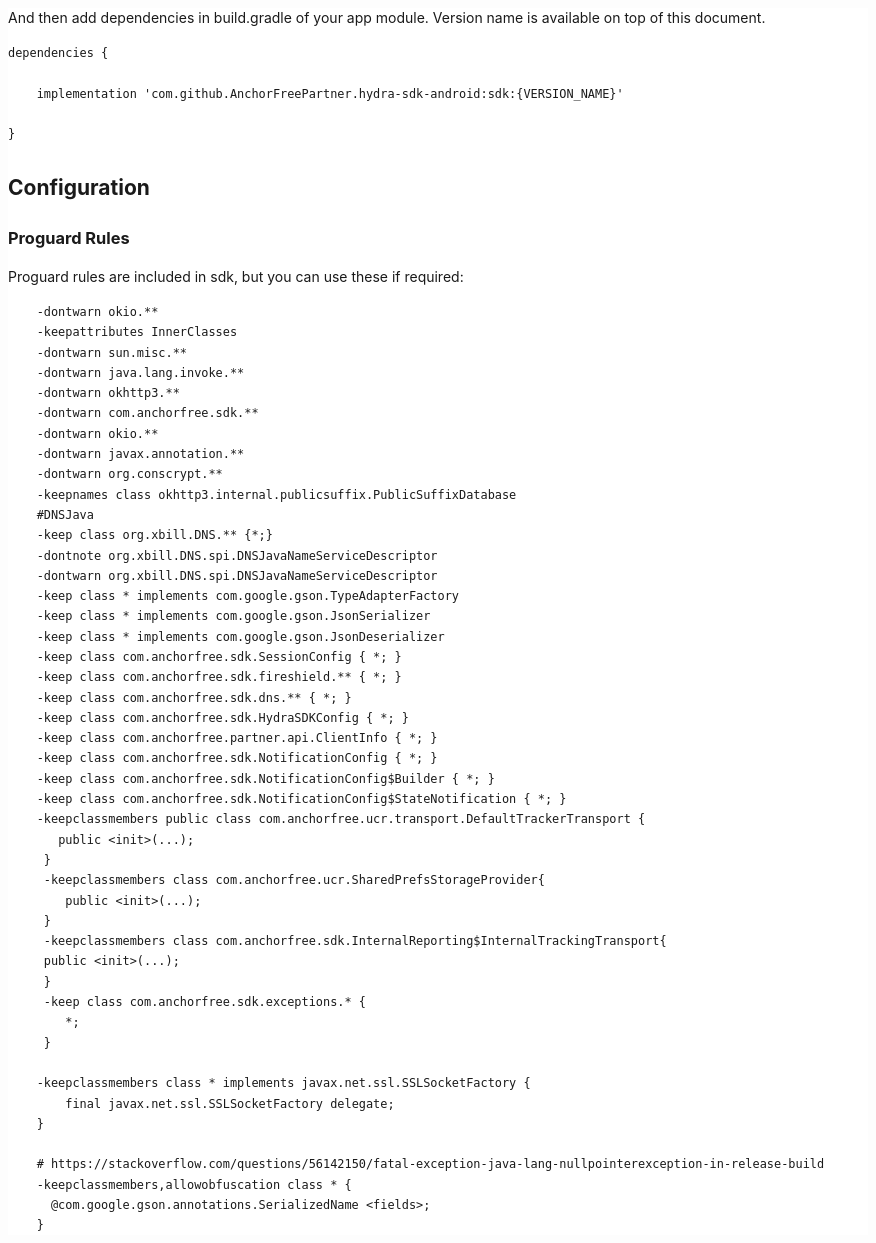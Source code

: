 And then add dependencies in build.gradle of your app module. Version name is available on top of this document.

```text
dependencies {

    implementation 'com.github.AnchorFreePartner.hydra-sdk-android:sdk:{VERSION_NAME}'

}
```

## Configuration

### Proguard Rules

Proguard rules are included in sdk, but you can use these if required:

```text
    -dontwarn okio.**
    -keepattributes InnerClasses
    -dontwarn sun.misc.**
    -dontwarn java.lang.invoke.**
    -dontwarn okhttp3.**
    -dontwarn com.anchorfree.sdk.**
    -dontwarn okio.**
    -dontwarn javax.annotation.**
    -dontwarn org.conscrypt.**
    -keepnames class okhttp3.internal.publicsuffix.PublicSuffixDatabase
    #DNSJava
    -keep class org.xbill.DNS.** {*;}
    -dontnote org.xbill.DNS.spi.DNSJavaNameServiceDescriptor
    -dontwarn org.xbill.DNS.spi.DNSJavaNameServiceDescriptor
    -keep class * implements com.google.gson.TypeAdapterFactory
    -keep class * implements com.google.gson.JsonSerializer
    -keep class * implements com.google.gson.JsonDeserializer
    -keep class com.anchorfree.sdk.SessionConfig { *; }
    -keep class com.anchorfree.sdk.fireshield.** { *; }
    -keep class com.anchorfree.sdk.dns.** { *; }
    -keep class com.anchorfree.sdk.HydraSDKConfig { *; }
    -keep class com.anchorfree.partner.api.ClientInfo { *; }
    -keep class com.anchorfree.sdk.NotificationConfig { *; }
    -keep class com.anchorfree.sdk.NotificationConfig$Builder { *; }
    -keep class com.anchorfree.sdk.NotificationConfig$StateNotification { *; }
    -keepclassmembers public class com.anchorfree.ucr.transport.DefaultTrackerTransport {
       public <init>(...);
     }
     -keepclassmembers class com.anchorfree.ucr.SharedPrefsStorageProvider{
        public <init>(...);
     }
     -keepclassmembers class com.anchorfree.sdk.InternalReporting$InternalTrackingTransport{
     public <init>(...);
     }
     -keep class com.anchorfree.sdk.exceptions.* {
        *;
     }
      
    -keepclassmembers class * implements javax.net.ssl.SSLSocketFactory {
        final javax.net.ssl.SSLSocketFactory delegate;
    }
    
    # https://stackoverflow.com/questions/56142150/fatal-exception-java-lang-nullpointerexception-in-release-build
    -keepclassmembers,allowobfuscation class * {
      @com.google.gson.annotations.SerializedName <fields>;
    }
```